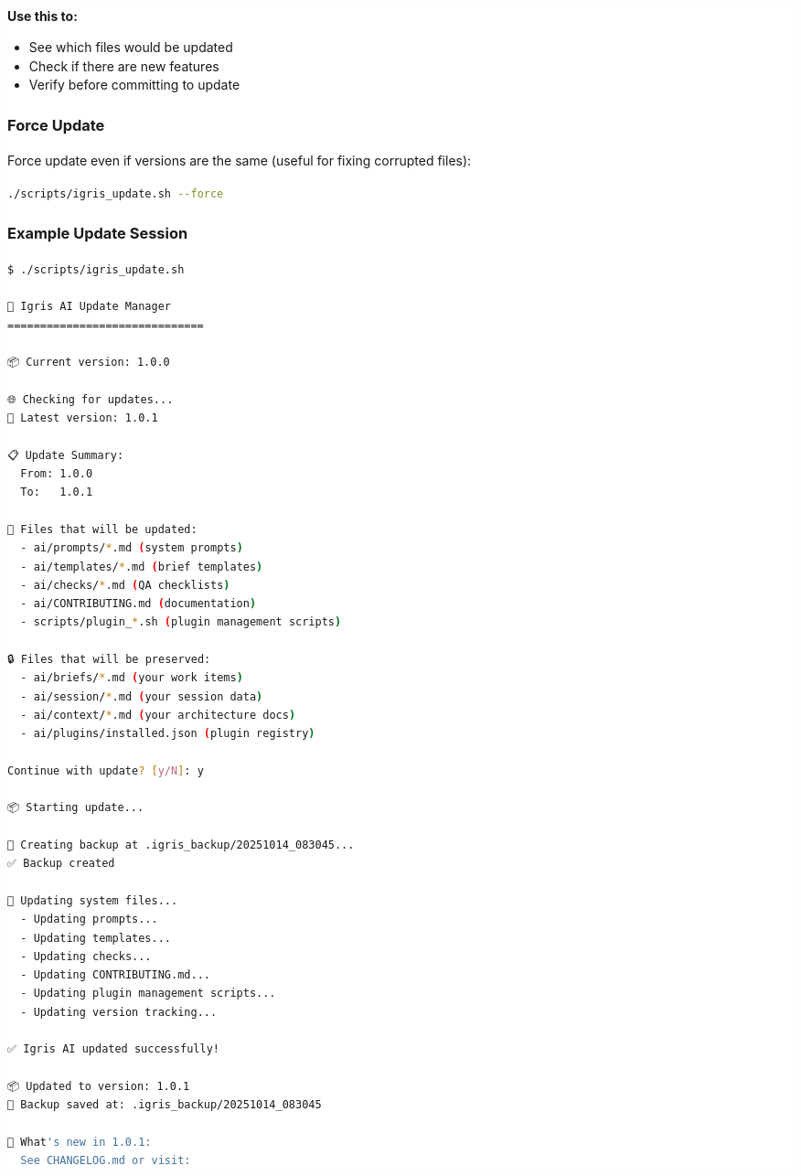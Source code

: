 **Use this to:**
- See which files would be updated
- Check if there are new features
- Verify before committing to update

### Force Update

Force update even if versions are the same (useful for fixing corrupted files):

```bash
./scripts/igris_update.sh --force
```

### Example Update Session

```bash
$ ./scripts/igris_update.sh

🔄 Igris AI Update Manager
==============================

📦 Current version: 1.0.0

🌐 Checking for updates...
📡 Latest version: 1.0.1

📋 Update Summary:
  From: 1.0.0
  To:   1.0.1

📝 Files that will be updated:
  - ai/prompts/*.md (system prompts)
  - ai/templates/*.md (brief templates)
  - ai/checks/*.md (QA checklists)
  - ai/CONTRIBUTING.md (documentation)
  - scripts/plugin_*.sh (plugin management scripts)

🔒 Files that will be preserved:
  - ai/briefs/*.md (your work items)
  - ai/session/*.md (your session data)
  - ai/context/*.md (your architecture docs)
  - ai/plugins/installed.json (plugin registry)

Continue with update? [y/N]: y

📦 Starting update...

💾 Creating backup at .igris_backup/20251014_083045...
✅ Backup created

📝 Updating system files...
  - Updating prompts...
  - Updating templates...
  - Updating checks...
  - Updating CONTRIBUTING.md...
  - Updating plugin management scripts...
  - Updating version tracking...

✅ Igris AI updated successfully!

📦 Updated to version: 1.0.1
💾 Backup saved at: .igris_backup/20251014_083045

📝 What's new in 1.0.1:
  See CHANGELOG.md or visit:
```